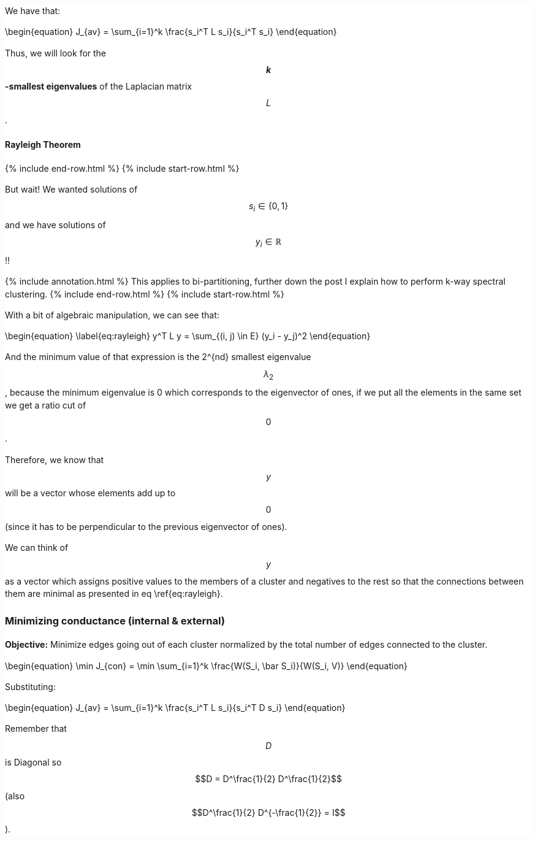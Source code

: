 We have that:

\begin{equation}
J_{av} =
\sum_{i=1}^k \frac{s_i^T L s_i}{s_i^T s_i}
\end{equation}

Thus, we will look for the **$$k$$-smallest eigenvalues** of the Laplacian matrix $$L$$.

#### Rayleigh Theorem
{% include end-row.html %}
{% include start-row.html %}


But wait! We wanted solutions of $$s_i \in \{0, 1\}$$ and we have solutions of $$y_i \in \mathbb{R}$$!!

{% include annotation.html %}
This applies to bi-partitioning, further down the post I explain how to perform k-way spectral clustering.
{% include end-row.html %}
{% include start-row.html %}

With a bit of algebraic manipulation, we can see that:

\begin{equation}
\label{eq:rayleigh}
y^T L y = \sum_{(i, j) \in E} (y_i - y_j)^2
\end{equation}

And the minimum value of that expression is the 2^{nd} smallest eigenvalue $$\lambda_2$$, because the minimum eigenvalue is 0 which corresponds to the eigenvector of ones, if we put all the elements in the same set we get a ratio cut of $$0$$.

Therefore, we know that $$y$$ will be a vector whose elements add up to $$0$$ (since it has to be perpendicular to the previous eigenvector of ones).

We can think of $$y$$ as a vector which assigns positive values to the members of a cluster and negatives to the rest so that the connections between them are minimal as presented in eq \ref{eq:rayleigh}.

### Minimizing conductance (internal & external)

**Objective:** Minimize edges going out of each cluster normalized by the total number of edges connected to the cluster.

\begin{equation}
\min J_{con} = \min \sum_{i=1}^k \frac{W(S_i, \bar S_i)}{W(S_i, V)}
\end{equation}

Substituting:

\begin{equation}
J_{av} =
\sum_{i=1}^k \frac{s_i^T L s_i}{s_i^T D s_i}
\end{equation}

Remember that $$D$$ is Diagonal so $$D = D^\frac{1}{2} D^\frac{1}{2}$$ (also $$D^\frac{1}{2} D^{-\frac{1}{2}} = I$$).
